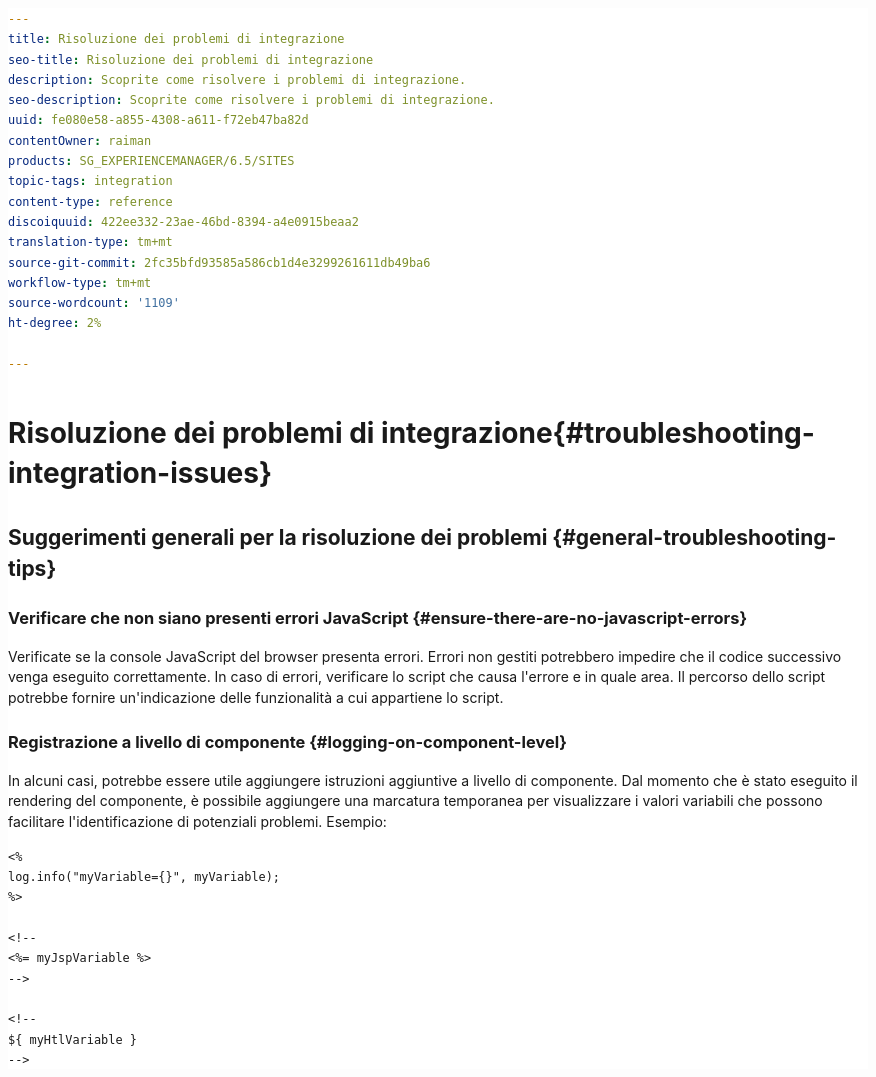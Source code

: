 ```yaml
---
title: Risoluzione dei problemi di integrazione
seo-title: Risoluzione dei problemi di integrazione
description: Scoprite come risolvere i problemi di integrazione.
seo-description: Scoprite come risolvere i problemi di integrazione.
uuid: fe080e58-a855-4308-a611-f72eb47ba82d
contentOwner: raiman
products: SG_EXPERIENCEMANAGER/6.5/SITES
topic-tags: integration
content-type: reference
discoiquuid: 422ee332-23ae-46bd-8394-a4e0915beaa2
translation-type: tm+mt
source-git-commit: 2fc35bfd93585a586cb1d4e3299261611db49ba6
workflow-type: tm+mt
source-wordcount: '1109'
ht-degree: 2%

---
```



# Risoluzione dei problemi di integrazione{#troubleshooting-integration-issues}

## Suggerimenti generali per la risoluzione dei problemi {#general-troubleshooting-tips}

### Verificare che non siano presenti errori JavaScript {#ensure-there-are-no-javascript-errors}

Verificate se la console JavaScript del browser presenta errori. Errori non gestiti potrebbero impedire che il codice successivo venga eseguito correttamente. In caso di errori, verificare lo script che causa l&#39;errore e in quale area. Il percorso dello script potrebbe fornire un&#39;indicazione delle funzionalità a cui appartiene lo script.

### Registrazione a livello di componente {#logging-on-component-level}

In alcuni casi, potrebbe essere utile aggiungere istruzioni aggiuntive a livello di componente. Dal momento che è stato eseguito il rendering del componente, è possibile aggiungere una marcatura temporanea per visualizzare i valori variabili che possono facilitare l&#39;identificazione di potenziali problemi. Esempio:

```
<%
log.info("myVariable={}", myVariable);
%>

<!--
<%= myJspVariable %>
-->

<!--
${ myHtlVariable }
-->
```
